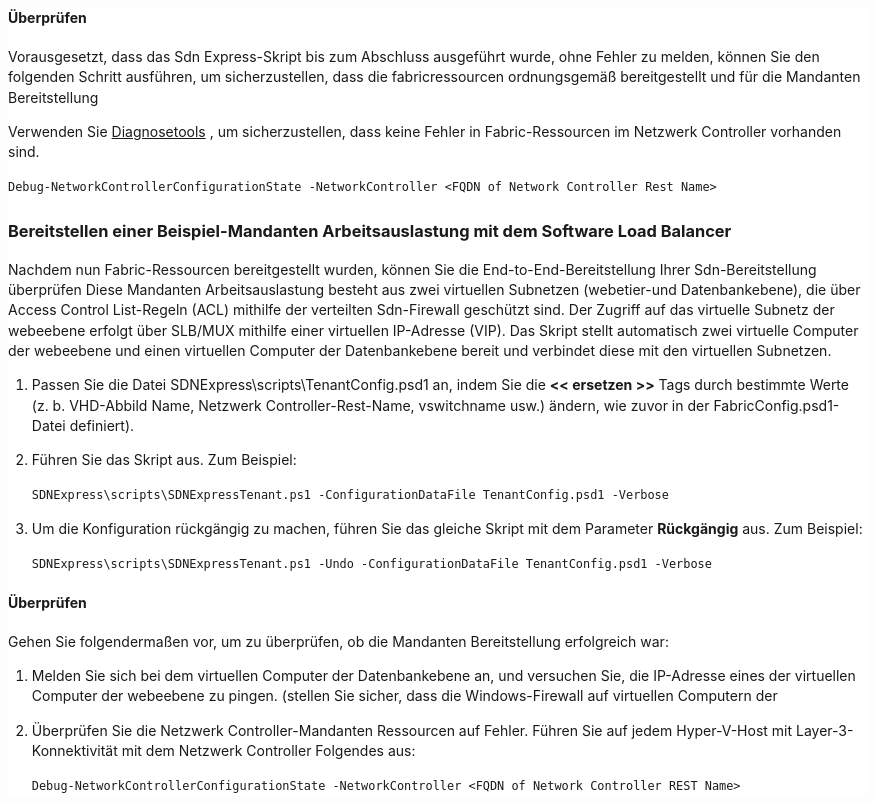 #### <a name="validation"></a>Überprüfen

Vorausgesetzt, dass das Sdn Express-Skript bis zum Abschluss ausgeführt wurde, ohne Fehler zu melden, können Sie den folgenden Schritt ausführen, um sicherzustellen, dass die fabricressourcen ordnungsgemäß bereitgestellt und für die Mandanten Bereitstellung

Verwenden Sie [Diagnosetools](../troubleshoot/troubleshoot-windows-server-software-defined-networking-stack.md) , um sicherzustellen, dass keine Fehler in Fabric-Ressourcen im Netzwerk Controller vorhanden sind.

   ```
   Debug-NetworkControllerConfigurationState -NetworkController <FQDN of Network Controller Rest Name>
   ```


### <a name="deploy-a-sample-tenant-workload-with-the-software-load-balancer"></a>Bereitstellen einer Beispiel-Mandanten Arbeitsauslastung mit dem Software Load Balancer

Nachdem nun Fabric-Ressourcen bereitgestellt wurden, können Sie die End-to-End-Bereitstellung Ihrer Sdn-Bereitstellung überprüfen Diese Mandanten Arbeitsauslastung besteht aus zwei virtuellen Subnetzen (webetier-und Datenbankebene), die über Access Control List-Regeln (ACL) mithilfe der verteilten Sdn-Firewall geschützt sind. Der Zugriff auf das virtuelle Subnetz der webeebene erfolgt über SLB/MUX mithilfe einer virtuellen IP-Adresse (VIP). Das Skript stellt automatisch zwei virtuelle Computer der webeebene und einen virtuellen Computer der Datenbankebene bereit und verbindet diese mit den virtuellen Subnetzen.

1. Passen Sie die Datei SDNExpress\scripts\TenantConfig.psd1 an, indem Sie die **<< ersetzen >>** Tags durch bestimmte Werte (z. b. VHD-Abbild Name, Netzwerk Controller-Rest-Name, vswitchname usw.) ändern, wie zuvor in der FabricConfig.psd1-Datei definiert).

2. Führen Sie das Skript aus. Zum Beispiel:

   ```
   SDNExpress\scripts\SDNExpressTenant.ps1 -ConfigurationDataFile TenantConfig.psd1 -Verbose
   ```

3. Um die Konfiguration rückgängig zu machen, führen Sie das gleiche Skript mit dem Parameter **Rückgängig** aus. Zum Beispiel:

   ```
   SDNExpress\scripts\SDNExpressTenant.ps1 -Undo -ConfigurationDataFile TenantConfig.psd1 -Verbose
   ```

#### <a name="validation"></a>Überprüfen

Gehen Sie folgendermaßen vor, um zu überprüfen, ob die Mandanten Bereitstellung erfolgreich war:

1. Melden Sie sich bei dem virtuellen Computer der Datenbankebene an, und versuchen Sie, die IP-Adresse eines der virtuellen Computer der webeebene zu pingen. (stellen Sie sicher, dass die Windows-Firewall auf virtuellen Computern der

2. Überprüfen Sie die Netzwerk Controller-Mandanten Ressourcen auf Fehler. Führen Sie auf jedem Hyper-V-Host mit Layer-3-Konnektivität mit dem Netzwerk Controller Folgendes aus:

   ```
   Debug-NetworkControllerConfigurationState -NetworkController <FQDN of Network Controller REST Name>
   ```
